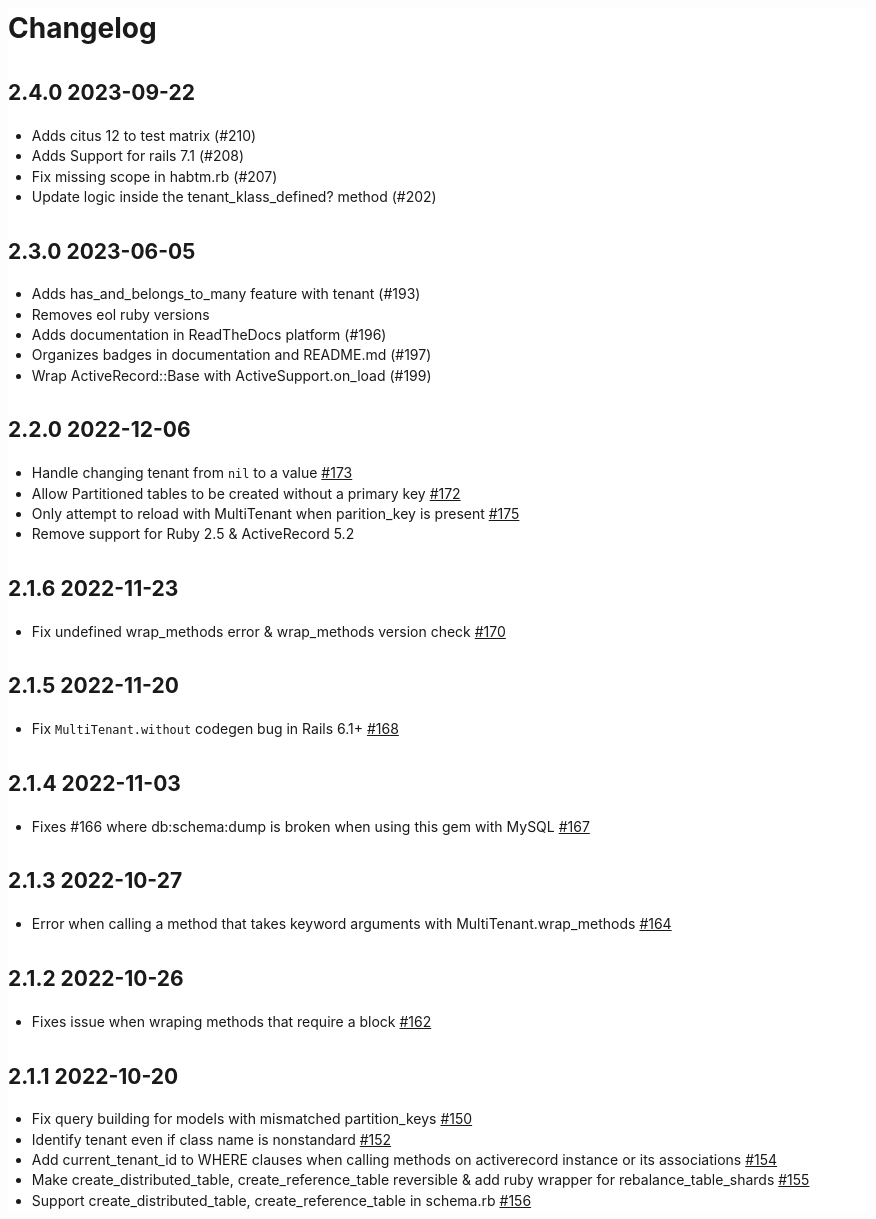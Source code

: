 # Changelog

## 2.4.0      2023-09-22
* Adds citus 12 to test matrix (#210)
* Adds Support for rails 7.1 (#208)
* Fix missing scope in habtm.rb (#207)
* Update logic inside the tenant_klass_defined? method (#202)

## 2.3.0      2023-06-05
* Adds has_and_belongs_to_many feature with tenant (#193)
* Removes eol ruby versions 
* Adds documentation in ReadTheDocs platform (#196)
* Organizes badges in documentation and README.md (#197) 
* Wrap ActiveRecord::Base with ActiveSupport.on_load (#199)

## 2.2.0      2022-12-06
* Handle changing tenant from `nil` to a value [#173](https://github.com/citusdata/activerecord-multi-tenant/pull/173)
* Allow Partitioned tables to be created without a primary key [#172](https://github.com/citusdata/activerecord-multi-tenant/pull/172)
* Only attempt to reload with MultiTenant when parition_key is present [#175](https://github.com/citusdata/activerecord-multi-tenant/pull/175)
* Remove support for Ruby 2.5 & ActiveRecord 5.2

## 2.1.6      2022-11-23
* Fix undefined wrap_methods error & wrap_methods version check [#170](https://github.com/citusdata/activerecord-multi-tenant/pull/170)

## 2.1.5      2022-11-20
* Fix `MultiTenant.without` codegen bug in Rails 6.1+ [#168](https://github.com/citusdata/activerecord-multi-tenant/pull/168)

## 2.1.4      2022-11-03
* Fixes #166 where db:schema:dump is broken when using this gem with MySQL [#167](https://github.com/citusdata/activerecord-multi-tenant/pull/167)

## 2.1.3      2022-10-27
* Error when calling a method that takes keyword arguments with MultiTenant.wrap_methods [#164](https://github.com/citusdata/activerecord-multi-tenant/pull/164)

## 2.1.2      2022-10-26
* Fixes issue when wraping methods that require a block [#162](https://github.com/citusdata/activerecord-multi-tenant/pull/162)

## 2.1.1      2022-10-20
* Fix query building for models with mismatched partition_keys [#150](https://github.com/citusdata/activerecord-multi-tenant/pull/150)
* Identify tenant even if class name is nonstandard [#152](https://github.com/citusdata/activerecord-multi-tenant/pull/152)
* Add current_tenant_id to WHERE clauses when calling methods on activerecord instance or its associations [#154](https://github.com/citusdata/activerecord-multi-tenant/pull/154)
* Make create_distributed_table, create_reference_table reversible & add ruby wrapper for rebalance_table_shards [#155](https://github.com/citusdata/activerecord-multi-tenant/pull/155)
* Support create_distributed_table, create_reference_table in schema.rb [#156](https://github.com/citusdata/activerecord-multi-tenant/pull/156)